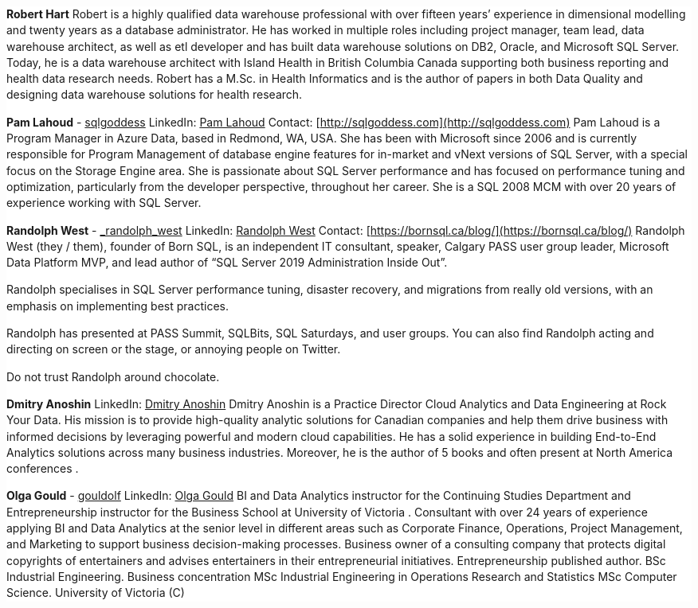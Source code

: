**Robert Hart** 
Robert is a highly qualified data warehouse professional with over fifteen years’ experience in dimensional modelling and twenty years as a database administrator. He has worked in multiple roles including project manager, team lead, data warehouse architect, as well as etl developer and has built data warehouse solutions on DB2, Oracle, and Microsoft SQL Server. Today, he is a data warehouse architect with Island Health in British Columbia Canada supporting both business reporting and health data research needs. Robert has a M.Sc. in Health Informatics and is the author of papers in both Data Quality and designing data warehouse solutions for health research.
 
**Pam Lahoud**  - [sqlgoddess](https://www.twitter.com/sqlgoddess)
LinkedIn: [Pam Lahoud](http://www.linkedin.com/pub/pam-lahoud/0/37b/655/)
Contact: [http://sqlgoddess.com](http://sqlgoddess.com)
Pam Lahoud is a Program Manager in Azure Data, based in Redmond, WA, USA. She has been with Microsoft since 2006 and is currently responsible for Program Management of database engine features for in-market and vNext versions of SQL Server, with a special focus on the Storage Engine area. She is passionate about SQL Server performance and has focused on performance tuning and optimization, particularly from the developer perspective, throughout her career.  She is a SQL 2008 MCM with over 20 years of experience working with SQL Server.
 
**Randolph West**  - [_randolph_west](https://www.twitter.com/_randolph_west)
LinkedIn: [Randolph West](https://ca.linkedin.com/in/rabryst)
Contact: [https://bornsql.ca/blog/](https://bornsql.ca/blog/)
Randolph West (they / them), founder of Born SQL, is an independent IT consultant, speaker, Calgary PASS user group leader, Microsoft Data Platform MVP, and lead author of “SQL Server 2019 Administration Inside Out”.

Randolph specialises in SQL Server performance tuning, disaster recovery, and migrations from really old versions, with an emphasis on implementing best practices.

Randolph has presented at PASS Summit, SQLBits, SQL Saturdays, and user groups. You can also find Randolph acting and directing on screen or the stage, or annoying people on Twitter.

Do not trust Randolph around chocolate.
 
**Dmitry Anoshin** 
LinkedIn: [Dmitry Anoshin](https://www.linkedin.com/in/dmitryanoshin/)
Dmitry Anoshin is a Practice Director Cloud Analytics and Data Engineering at Rock Your Data. His mission is to provide high-quality analytic solutions for Canadian companies and help them drive business with informed decisions by leveraging powerful and modern cloud capabilities.  He has a solid experience in building End-to-End Analytics solutions across many business industries. Moreover, he is the author of 5 books and often present at North America conferences .
 
**Olga Gould**  - [gouldolf](https://www.twitter.com/gouldolf)
LinkedIn: [Olga Gould](https://www.linkedin.com/in/olgagould/)
BI and Data Analytics instructor for the Continuing Studies Department and Entrepreneurship instructor for the Business School at University of Victoria . 
Consultant with over 24 years of experience applying BI and Data Analytics at the senior level in different areas such as Corporate Finance, Operations, Project Management, and Marketing to support business decision-making processes.
Business owner of a consulting company that protects digital copyrights of entertainers and advises entertainers in their entrepreneurial initiatives.
Entrepreneurship published author.
BSc Industrial Engineering. Business concentration
MSc Industrial Engineering in Operations Research and Statistics
MSc Computer Science. University of Victoria (C)
 